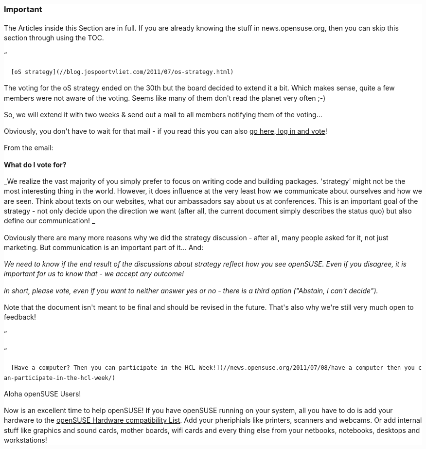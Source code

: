 ### Important

The Articles inside this Section are in full. If you are already knowing the stuff in
      news.opensuse.org, then you can skip this section through using the TOC.

“


      [oS strategy](//blog.jospoortvliet.com/2011/07/os-strategy.html)
    

The voting for the oS strategy ended on the 30th but the board decided to extend it a bit. Which makes sense, quite a few members were not aware of the voting. Seems like many of them don't read the planet very often ;-)

So, we will extend it with two weeks & send out a mail to all members notifying them of the voting...



Obviously, you don't have to wait for that mail - if you read this you can also
[go here, log in and vote](//bit.ly/kZaAC2)!

From the email:

**What do I vote for?**

_We realize the vast majority of you simply prefer to focus on writing code and building packages. 'strategy' might not be the most interesting thing in the world. However, it does influence at the very least how we communicate about ourselves and how we are seen. Think about texts on our websites, what our ambassadors say about us at conferences. This is an important goal of the strategy - not only decide upon the direction we want (after all, the current document simply describes the status quo) but also define our communication! _

Obviously there are many more reasons why we did the strategy discussion - after all, many people asked for it, not just marketing. But communication is an important part of it... And:

_We need to know if the end result of the discussions about strategy reflect how you see openSUSE. Even if you disagree, it is important for us to know that - we accept any outcome!_

_In short, please vote, even if you want to neither answer yes or no - there is a third option ("Abstain, I can't decide")._

Note that the document isn't meant to be final and should be revised in the future. That's also why we're still very much open to feedback! 

”

“


      [Have a computer? Then you can participate in the HCL Week!](//news.opensuse.org/2011/07/08/have-a-computer-then-you-can-participate-in-the-hcl-week/)
    

Aloha openSUSE Users!

Now is an excellent time to help openSUSE! If you have openSUSE running on your system, all you have to do is add your hardware to the [openSUSE Hardware compatibility List](//en.opensuse.org/Portal:Hardware). Add your pheriphials like printers, scanners and webcams. Or add internal stuff like graphics and sound cards, mother boards, wifi cards and every thing else from your netbooks, notebooks, desktops and workstations!
